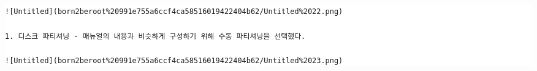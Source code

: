     ![Untitled](born2beroot%20991e755a6ccf4ca58516019422404b62/Untitled%2022.png)
    
    1. 디스크 파티셔닝 - 매뉴얼의 내용과 비슷하게 구성하기 위해 수동 파티셔닝을 선택했다.
    
    ![Untitled](born2beroot%20991e755a6ccf4ca58516019422404b62/Untitled%2023.png)
    